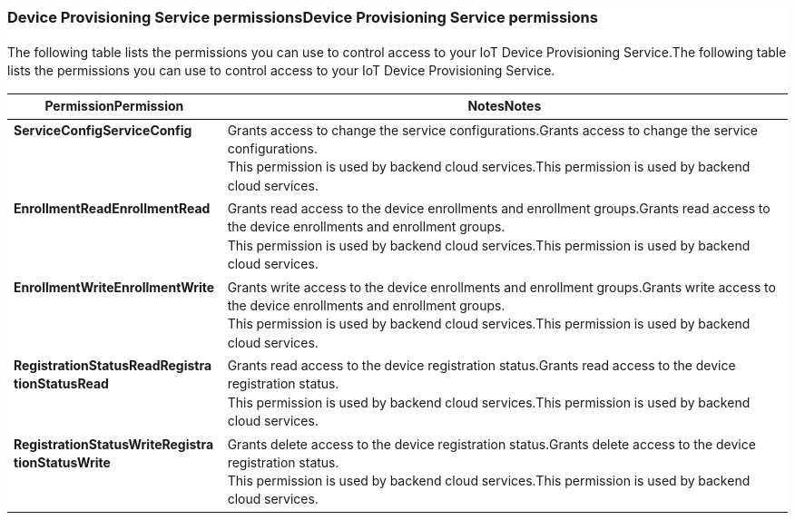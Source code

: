 ### <a name="device-provisioning-service-permissions"></a><span data-ttu-id="d09e4-178">Device Provisioning Service permissions</span><span class="sxs-lookup"><span data-stu-id="d09e4-178">Device Provisioning Service permissions</span></span>

<span data-ttu-id="d09e4-179">The following table lists the permissions you can use to control access to your IoT Device Provisioning Service.</span><span class="sxs-lookup"><span data-stu-id="d09e4-179">The following table lists the permissions you can use to control access to your IoT Device Provisioning Service.</span></span>

| <span data-ttu-id="d09e4-180">Permission</span><span class="sxs-lookup"><span data-stu-id="d09e4-180">Permission</span></span> | <span data-ttu-id="d09e4-181">Notes</span><span class="sxs-lookup"><span data-stu-id="d09e4-181">Notes</span></span> |
| --- | --- |
| <span data-ttu-id="d09e4-182">**ServiceConfig**</span><span class="sxs-lookup"><span data-stu-id="d09e4-182">**ServiceConfig**</span></span> |<span data-ttu-id="d09e4-183">Grants access to change the service configurations.</span><span class="sxs-lookup"><span data-stu-id="d09e4-183">Grants access to change the service configurations.</span></span> <br/><span data-ttu-id="d09e4-184">This permission is used by backend cloud services.</span><span class="sxs-lookup"><span data-stu-id="d09e4-184">This permission is used by backend cloud services.</span></span> |
| <span data-ttu-id="d09e4-185">**EnrollmentRead**</span><span class="sxs-lookup"><span data-stu-id="d09e4-185">**EnrollmentRead**</span></span> |<span data-ttu-id="d09e4-186">Grants read access to the device enrollments and enrollment groups.</span><span class="sxs-lookup"><span data-stu-id="d09e4-186">Grants read access to the device enrollments and enrollment groups.</span></span> <br/><span data-ttu-id="d09e4-187">This permission is used by backend cloud services.</span><span class="sxs-lookup"><span data-stu-id="d09e4-187">This permission is used by backend cloud services.</span></span> |
| <span data-ttu-id="d09e4-188">**EnrollmentWrite**</span><span class="sxs-lookup"><span data-stu-id="d09e4-188">**EnrollmentWrite**</span></span> |<span data-ttu-id="d09e4-189">Grants write access to the device enrollments and enrollment groups.</span><span class="sxs-lookup"><span data-stu-id="d09e4-189">Grants write access to the device enrollments and enrollment groups.</span></span> <br/><span data-ttu-id="d09e4-190">This permission is used by backend cloud services.</span><span class="sxs-lookup"><span data-stu-id="d09e4-190">This permission is used by backend cloud services.</span></span> |
| <span data-ttu-id="d09e4-191">**RegistrationStatusRead**</span><span class="sxs-lookup"><span data-stu-id="d09e4-191">**RegistrationStatusRead**</span></span> |<span data-ttu-id="d09e4-192">Grants read access to the device registration status.</span><span class="sxs-lookup"><span data-stu-id="d09e4-192">Grants read access to the device registration status.</span></span> <br/><span data-ttu-id="d09e4-193">This permission is used by backend cloud services.</span><span class="sxs-lookup"><span data-stu-id="d09e4-193">This permission is used by backend cloud services.</span></span> |
| <span data-ttu-id="d09e4-194">**RegistrationStatusWrite**</span><span class="sxs-lookup"><span data-stu-id="d09e4-194">**RegistrationStatusWrite**</span></span>  |<span data-ttu-id="d09e4-195">Grants delete access to the device registration status.</span><span class="sxs-lookup"><span data-stu-id="d09e4-195">Grants delete access to the device registration status.</span></span> <br/><span data-ttu-id="d09e4-196">This permission is used by backend cloud services.</span><span class="sxs-lookup"><span data-stu-id="d09e4-196">This permission is used by backend cloud services.</span></span> |



[img-add-shared-access-policy]: ./media/how-to-control-access/how-to-add-shared-access-policy.PNG
[lnk-sdks]: ../iot-hub/iot-hub-devguide-sdks.md
[lnk-management-portal]: https://portal.azure.com
[lnk-azure-resource-manager]: ../azure-resource-manager/resource-group-overview.md
[lnk-resource-provider-apis]: https://docs.microsoft.com/rest/api/iot-dps/
